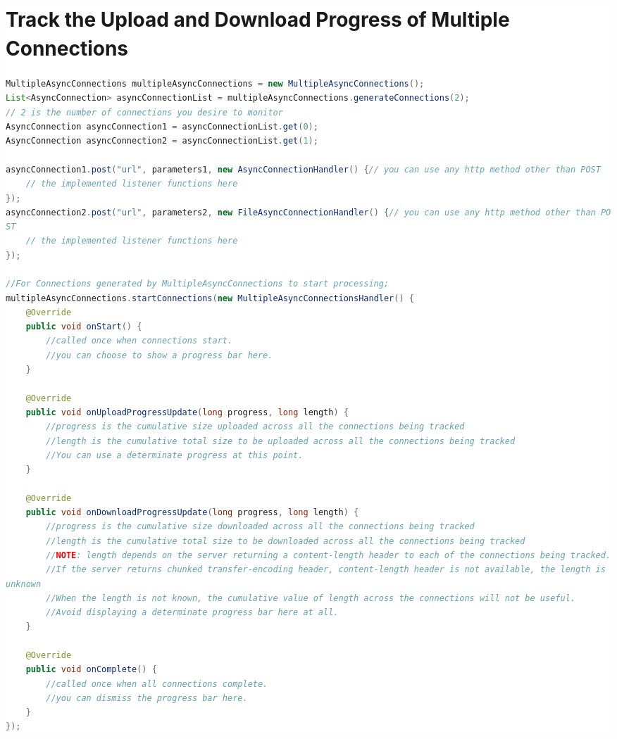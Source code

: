 # Track the Upload and Download Progress of Multiple Connections

```java
MultipleAsyncConnections multipleAsyncConnections = new MultipleAsyncConnections();
List<AsyncConnection> asyncConnectionList = multipleAsyncConnections.generateConnections(2);
// 2 is the number of connections you desire to monitor
AsyncConnection asyncConnection1 = asyncConnectionList.get(0);
AsyncConnection asyncConnection2 = asyncConnectionList.get(1);
        
asyncConnection1.post("url", parameters1, new AsyncConnectionHandler() {// you can use any http method other than POST
    // the implemented listener functions here
});
asyncConnection2.post("url", parameters2, new FileAsyncConnectionHandler() {// you can use any http method other than POST
    // the implemented listener functions here
});

//For Connections generated by MultipleAsyncConnections to start processing;
multipleAsyncConnections.startConnections(new MultipleAsyncConnectionsHandler() {
    @Override
    public void onStart() {
        //called once when connections start.
        //you can choose to show a progress bar here.
    }

    @Override
    public void onUploadProgressUpdate(long progress, long length) {
        //progress is the cumulative size uploaded across all the connections being tracked
        //length is the cumulative total size to be uploaded across all the connections being tracked
        //You can use a determinate progress at this point.
    }

    @Override
    public void onDownloadProgressUpdate(long progress, long length) {
        //progress is the cumulative size downloaded across all the connections being tracked
        //length is the cumulative total size to be downloaded across all the connections being tracked
        //NOTE: length depends on the server returning a content-length header to each of the connections being tracked. 
        //If the server returns chunked transfer-encoding header, content-length header is not available, the length is unknown 
        //When the length is not known, the cumulative value of length across the connections will not be useful.
        //Avoid displaying a determinate progress bar here at all.
    }

    @Override
    public void onComplete() {
        //called once when all connections complete.
        //you can dismiss the progress bar here.
    }
});
```
 